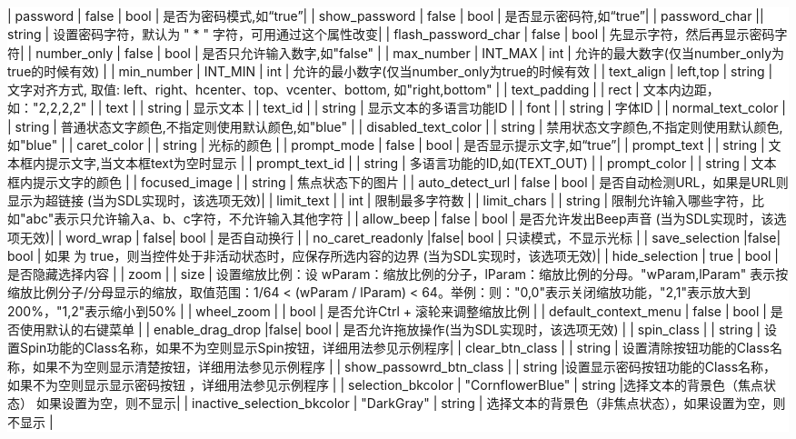 | password | false | bool | 是否为密码模式,如“true”|
| show_password | false | bool | 是否显示密码符,如“true”|
| password_char || string | 设置密码字符，默认为 " * " 字符，可用通过这个属性改变|
| flash_password_char | false | bool | 先显示字符，然后再显示密码字符|
| number_only | false | bool | 是否只允许输入数字,如"false" |
| max_number | INT_MAX | int | 允许的最大数字(仅当number_only为true的时候有效) |
| min_number | INT_MIN | int | 允许的最小数字(仅当number_only为true的时候有效 |
| text_align | left,top | string | 文字对齐方式, 取值: left、right、hcenter、top、vcenter、bottom, 如"right,bottom" |
| text_padding |  | rect | 文本内边距，如："2,2,2,2" |
| text |  | string | 显示文本 |
| text_id |  | string | 显示文本的多语言功能ID |
| font | | string | 字体ID |
| normal_text_color |  | string | 普通状态文字颜色,不指定则使用默认颜色,如"blue" |
| disabled_text_color |  | string | 禁用状态文字颜色,不指定则使用默认颜色,如"blue" |
| caret_color |  | string | 光标的颜色 |
| prompt_mode | false | bool | 是否显示提示文字,如“true”|
| prompt_text |  | string | 文本框内提示文字,当文本框text为空时显示 |
| prompt_text_id |  | string | 多语言功能的ID,如(TEXT_OUT) |
| prompt_color |  | string | 文本框内提示文字的颜色 |
| focused_image |  | string | 焦点状态下的图片 |
| auto_detect_url | false | bool | 是否自动检测URL，如果是URL则显示为超链接 (当为SDL实现时，该选项无效)|
| limit_text | | int | 限制最多字符数 |
| limit_chars | | string | 限制允许输入哪些字符，比如"abc"表示只允许输入a、b、c字符，不允许输入其他字符 |
| allow_beep | false | bool | 是否允许发出Beep声音 (当为SDL实现时，该选项无效)|
| word_wrap | false| bool | 是否自动换行 |
| no_caret_readonly |false| bool | 只读模式，不显示光标 |
| save_selection |false| bool | 如果 为 true，则当控件处于非活动状态时，应保存所选内容的边界 (当为SDL实现时，该选项无效)|
| hide_selection | true | bool | 是否隐藏选择内容 |
| zoom | | size | 设置缩放比例：设 wParam：缩放比例的分子，lParam：缩放比例的分母。"wParam,lParam" 表示按缩放比例分子/分母显示的缩放，取值范围：1/64 < (wParam / lParam) < 64。举例：则："0,0"表示关闭缩放功能，"2,1"表示放大到200%，"1,2"表示缩小到50% |
| wheel_zoom | | bool | 是否允许Ctrl + 滚轮来调整缩放比例 |
| default_context_menu | false | bool | 是否使用默认的右键菜单 |
| enable_drag_drop |false| bool | 是否允许拖放操作(当为SDL实现时，该选项无效) |
| spin_class | | string | 设置Spin功能的Class名称，如果不为空则显示Spin按钮，详细用法参见示例程序|
| clear_btn_class | | string | 设置清除按钮功能的Class名称，如果不为空则显示清楚按钮，详细用法参见示例程序 |
| show_passowrd_btn_class | | string |设置显示密码按钮功能的Class名称，如果不为空则显示显示密码按钮 ，详细用法参见示例程序 |
| selection_bkcolor | "CornflowerBlue" | string |选择文本的背景色（焦点状态） 如果设置为空，则不显示|
| inactive_selection_bkcolor | "DarkGray" | string | 选择文本的背景色（非焦点状态），如果设置为空，则不显示 |